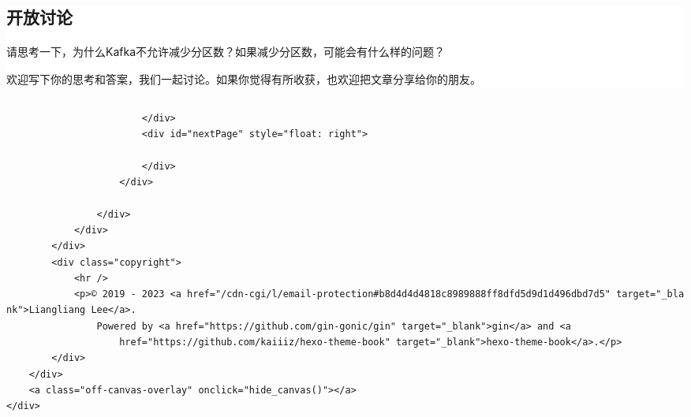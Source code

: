 <h2 id="开放讨论">开放讨论</h2>

<p>请思考一下，为什么Kafka不允许减少分区数？如果减少分区数，可能会有什么样的问题？</p>

<p>欢迎写下你的思考和答案，我们一起讨论。如果你觉得有所收获，也欢迎把文章分享给你的朋友。</p>
</div>
                        </div>
                        <div>
                            <div id="prePage" style="float: left">

                            </div>
                            <div id="nextPage" style="float: right">

                            </div>
                        </div>

                    </div>
                </div>
            </div>
            <div class="copyright">
                <hr />
                <p>© 2019 - 2023 <a href="/cdn-cgi/l/email-protection#b8d4d4d4818c8989888ff8dfd5d9d1d496dbd7d5" target="_blank">Liangliang Lee</a>.
                    Powered by <a href="https://github.com/gin-gonic/gin" target="_blank">gin</a> and <a
                        href="https://github.com/kaiiiz/hexo-theme-book" target="_blank">hexo-theme-book</a>.</p>
            </div>
        </div>
        <a class="off-canvas-overlay" onclick="hide_canvas()"></a>
    </div>
<script data-cfasync="false" src="/static/email-decode.min.js"></script><script>(function(){function c(){var b=a.contentDocument||a.contentWindow.document;if(b){var d=b.createElement('script');d.innerHTML="window.__CF$cv$params={r:'8f0fac5668a87791',t:'MTczNDAyNzA0Ny4wMDAwMDA='};var a=document.createElement('script');a.nonce='';a.src='/static/main.js';document.getElementsByTagName('head')[0].appendChild(a);";b.getElementsByTagName('head')[0].appendChild(d)}}if(document.body){var a=document.createElement('iframe');a.height=1;a.width=1;a.style.position='absolute';a.style.top=0;a.style.left=0;a.style.border='none';a.style.visibility='hidden';document.body.appendChild(a);if('loading'!==document.readyState)c();else if(window.addEventListener)document.addEventListener('DOMContentLoaded',c);else{var e=document.onreadystatechange||function(){};document.onreadystatechange=function(b){e(b);'loading'!==document.readyState&&(document.onreadystatechange=e,c())}}}})();</script></body>

<script async src="https://www.googletagmanager.com/gtag/js?id=G-NPSEEVD756"></script>

<script src="/static/index.js"></script>

</html>
